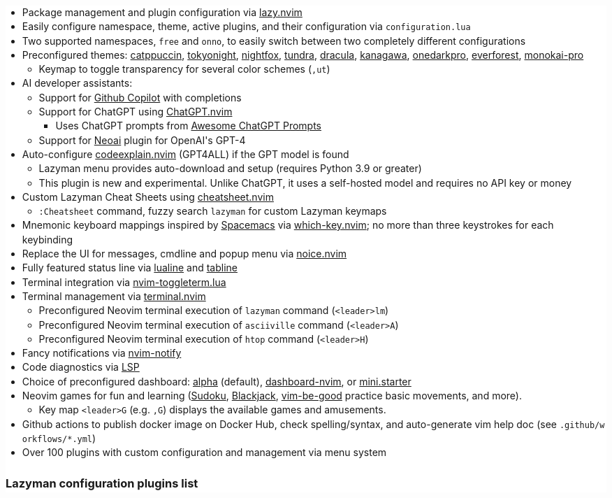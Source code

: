 - Package management and plugin configuration via [lazy.nvim](https://github.com/folke/lazy.nvim)
- Easily configure namespace, theme, active plugins, and their configuration via `configuration.lua`
- Two supported namespaces, `free` and `onno`, to easily switch between two completely different configurations
- Preconfigured themes: [catppuccin](https://github.com/catppuccin/nvim), [tokyonight](https://github.com/folke/tokyonight.nvim), [nightfox](https://github.com/EdenEast/nightfox.nvim), [tundra](https://github.com/sam4llis/nvim-tundra), [dracula](https://github.com/Mofiqul/dracula.nvim), [kanagawa](https://github.com/rebelot/kanagawa.nvim), [onedarkpro](https://github.com/olimorris/onedarkpro.nvim), [everforest](https://github.com/neanias/everforest-nvim), [monokai-pro](https://github.com/loctvl842/monokai-pro.nvim)
  - Keymap to toggle transparency for several color schemes (`,ut`)
- AI developer assistants:
  - Support for [Github Copilot](https://github.com/features/copilot) with completions
  - Support for ChatGPT using [ChatGPT.nvim](https://github.com/jackMort/ChatGPT.nvim)
    - Uses ChatGPT prompts from [Awesome ChatGPT Prompts](https://github.com/f/awesome-chatgpt-prompts)
  - Support for [Neoai](https://github.com/Bryley/neoai.nvim) plugin for OpenAI's GPT-4
- Auto-configure [codeexplain.nvim](https://github.com/mthbernardes/codeexplain.nvim) (GPT4ALL) if the GPT model is found
  - Lazyman menu provides auto-download and setup (requires Python 3.9 or greater)
  - This plugin is new and experimental. Unlike ChatGPT, it uses a self-hosted model and requires no API key or money
- Custom Lazyman Cheat Sheets using [cheatsheet.nvim](https://github.com/sudormrfbin/cheatsheet.nvim)
  - `:Cheatsheet` command, fuzzy search `lazyman` for custom Lazyman keymaps
- Mnemonic keyboard mappings inspired by [Spacemacs](https://www.spacemacs.org/) via [which-key.nvim](https://github.com/folke/which-key.nvim); no more than three keystrokes for each keybinding
- Replace the UI for messages, cmdline and popup menu via [noice.nvim](https://github.com/folke/noice.nvim)
- Fully featured status line via [lualine](https://github.com/nvim-lualine/lualine.nvim) and [tabline](https://github.com/kdheepak/tabline.nvim)
- Terminal integration via [nvim-toggleterm.lua](https://github.com/akinsho/nvim-toggleterm.lua)
- Terminal management via [terminal.nvim](https://github.com/rebelot/terminal.nvim)
  - Preconfigured Neovim terminal execution of `lazyman` command (`<leader>lm`)
  - Preconfigured Neovim terminal execution of `asciiville` command (`<leader>A`)
  - Preconfigured Neovim terminal execution of `htop` command (`<leader>H`)
- Fancy notifications via [nvim-notify](https://github.com/rcarriga/nvim-notify)
- Code diagnostics via [LSP](https://github.com/neovim/nvim-lspconfig)
- Choice of preconfigured dashboard: [alpha](https://github.com/goolord/alpha-nvim) (default), [dashboard-nvim](https://github.com/nvimdev/dashboard-nvim), or [mini.starter](https://github.com/echasnovski/mini.nvim/blob/main/readmes/mini-starter.md)
- Neovim games for fun and learning ([Sudoku](https://github.com/jim-fx/sudoku.nvim), [Blackjack](https://github.com/alanfortlink/blackjack.nvim), [vim-be-good](https://github.com/ThePrimeagen/vim-be-good) practice basic movements, and more).
  - Key map `<leader>G` (e.g. `,G`) displays the available games and amusements.
- Github actions to publish docker image on Docker Hub, check spelling/syntax, and auto-generate vim help doc (see `.github/workflows/*.yml`)
- Over 100 plugins with custom configuration and management via menu system

### Lazyman configuration plugins list
